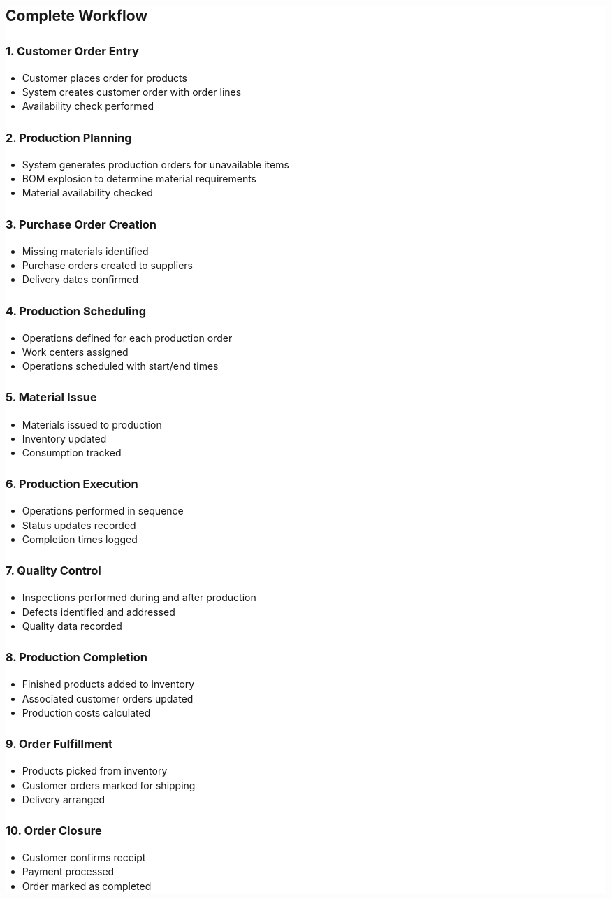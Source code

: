 ## Complete Workflow

### 1. Customer Order Entry
- Customer places order for products
- System creates customer order with order lines
- Availability check performed

### 2. Production Planning
- System generates production orders for unavailable items
- BOM explosion to determine material requirements
- Material availability checked

### 3. Purchase Order Creation
- Missing materials identified
- Purchase orders created to suppliers
- Delivery dates confirmed

### 4. Production Scheduling
- Operations defined for each production order
- Work centers assigned
- Operations scheduled with start/end times

### 5. Material Issue
- Materials issued to production
- Inventory updated
- Consumption tracked

### 6. Production Execution
- Operations performed in sequence
- Status updates recorded
- Completion times logged

### 7. Quality Control
- Inspections performed during and after production
- Defects identified and addressed
- Quality data recorded

### 8. Production Completion
- Finished products added to inventory
- Associated customer orders updated
- Production costs calculated

### 9. Order Fulfillment
- Products picked from inventory
- Customer orders marked for shipping
- Delivery arranged

### 10. Order Closure
- Customer confirms receipt
- Payment processed
- Order marked as completed

